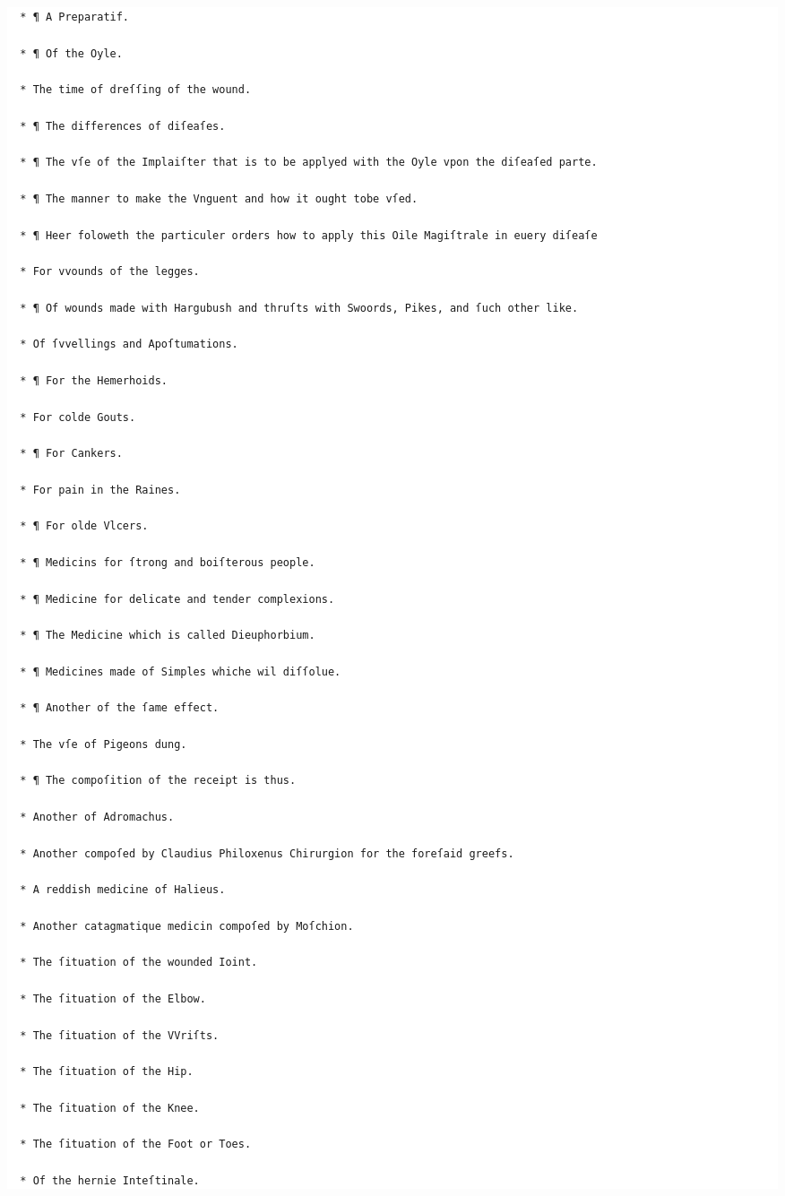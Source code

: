       * ¶ A Preparatif.

      * ¶ Of the Oyle.

      * The time of dreſſing of the wound.

      * ¶ The differences of diſeaſes.

      * ¶ The vſe of the Implaiſter that is to be applyed with the Oyle vpon the diſeaſed parte.

      * ¶ The manner to make the Vnguent and how it ought tobe vſed.

      * ¶ Heer foloweth the particuler orders how to apply this Oile Magiſtrale in euery diſeaſe

      * For vvounds of the legges.

      * ¶ Of wounds made with Hargubush and thruſts with Swoords, Pikes, and ſuch other like.

      * Of ſvvellings and Apoſtumations.

      * ¶ For the Hemerhoids.

      * For colde Gouts.

      * ¶ For Cankers.

      * For pain in the Raines.

      * ¶ For olde Vlcers.

      * ¶ Medicins for ſtrong and boiſterous people.

      * ¶ Medicine for delicate and tender complexions.

      * ¶ The Medicine which is called Dieuphorbium.

      * ¶ Medicines made of Simples whiche wil diſſolue.

      * ¶ Another of the ſame effect.

      * The vſe of Pigeons dung.

      * ¶ The compoſition of the receipt is thus.

      * Another of Adromachus.

      * Another compoſed by Claudius Philoxenus Chirurgion for the foreſaid greefs.

      * A reddish medicine of Halieus.

      * Another catagmatique medicin compoſed by Moſchion.

      * The ſituation of the wounded Ioint.

      * The ſituation of the Elbow.

      * The ſituation of the VVriſts.

      * The ſituation of the Hip.

      * The ſituation of the Knee.

      * The ſituation of the Foot or Toes.

      * Of the hernie Inteſtinale.
